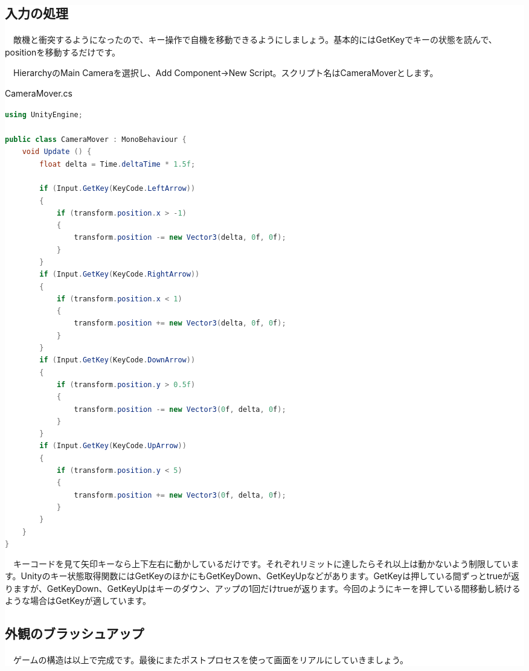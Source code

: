  
## 入力の処理
　敵機と衝突するようになったので、キー操作で自機を移動できるようにしましょう。基本的にはGetKeyでキーの状態を読んで、positionを移動するだけです。

　HierarchyのMain Cameraを選択し、Add Component→New Script。スクリプト名はCameraMoverとします。

CameraMover.cs
```cs
using UnityEngine;

public class CameraMover : MonoBehaviour {
    void Update () {
        float delta = Time.deltaTime * 1.5f;

        if (Input.GetKey(KeyCode.LeftArrow))
        {
            if (transform.position.x > -1)
            {
                transform.position -= new Vector3(delta, 0f, 0f);
            }
        }
        if (Input.GetKey(KeyCode.RightArrow))
        {
            if (transform.position.x < 1)
            {
                transform.position += new Vector3(delta, 0f, 0f);
            }
        }
        if (Input.GetKey(KeyCode.DownArrow))
        {
            if (transform.position.y > 0.5f)
            {
                transform.position -= new Vector3(0f, delta, 0f);
            }
        }
        if (Input.GetKey(KeyCode.UpArrow))
        {
            if (transform.position.y < 5)
            {
                transform.position += new Vector3(0f, delta, 0f);
            }
        }
    }
}
```

　キーコードを見て矢印キーなら上下左右に動かしているだけです。それぞれリミットに達したらそれ以上は動かないよう制限しています。Unityのキー状態取得関数にはGetKeyのほかにもGetKeyDown、GetKeyUpなどがあります。GetKeyは押している間ずっとtrueが返りますが、GetKeyDown、GetKeyUpはキーのダウン、アップの1回だけtrueが返ります。今回のようにキーを押している間移動し続けるような場合はGetKeyが適しています。

## 外観のブラッシュアップ
　ゲームの構造は以上で完成です。最後にまたポストプロセスを使って画面をリアルにしていきましょう。
